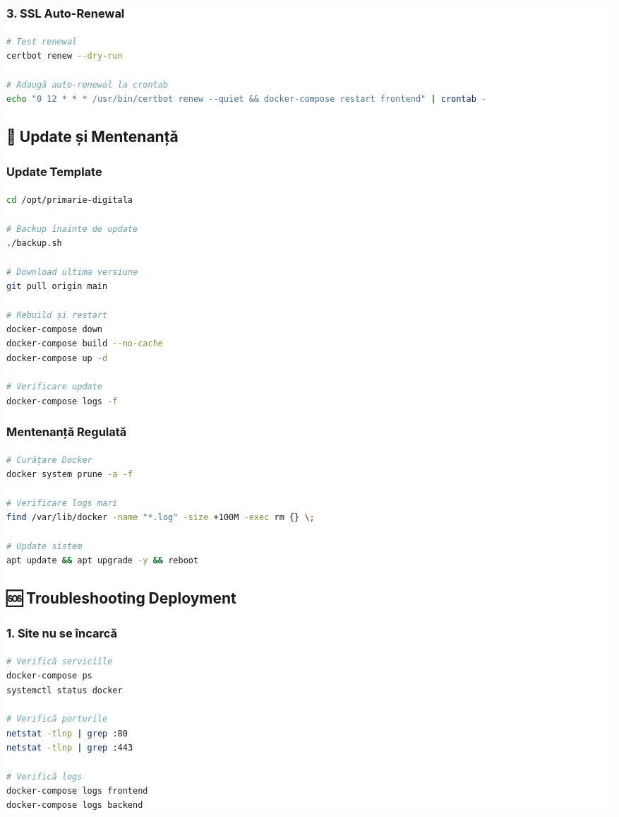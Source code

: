 
### 3. SSL Auto-Renewal

```bash
# Test renewal
certbot renew --dry-run

# Adaugă auto-renewal la crontab
echo "0 12 * * * /usr/bin/certbot renew --quiet && docker-compose restart frontend" | crontab -
```

## 🔄 Update și Mentenanță

### Update Template

```bash
cd /opt/primarie-digitala

# Backup înainte de update
./backup.sh

# Download ultima versiune
git pull origin main

# Rebuild și restart
docker-compose down
docker-compose build --no-cache
docker-compose up -d

# Verificare update
docker-compose logs -f
```

### Mentenanță Regulată

```bash
# Curățare Docker
docker system prune -a -f

# Verificare logs mari
find /var/lib/docker -name "*.log" -size +100M -exec rm {} \;

# Update sistem
apt update && apt upgrade -y && reboot
```

## 🆘 Troubleshooting Deployment

### 1. Site nu se încarcă

```bash
# Verifică serviciile
docker-compose ps
systemctl status docker

# Verifică porturile
netstat -tlnp | grep :80
netstat -tlnp | grep :443

# Verifică logs
docker-compose logs frontend
docker-compose logs backend
```
